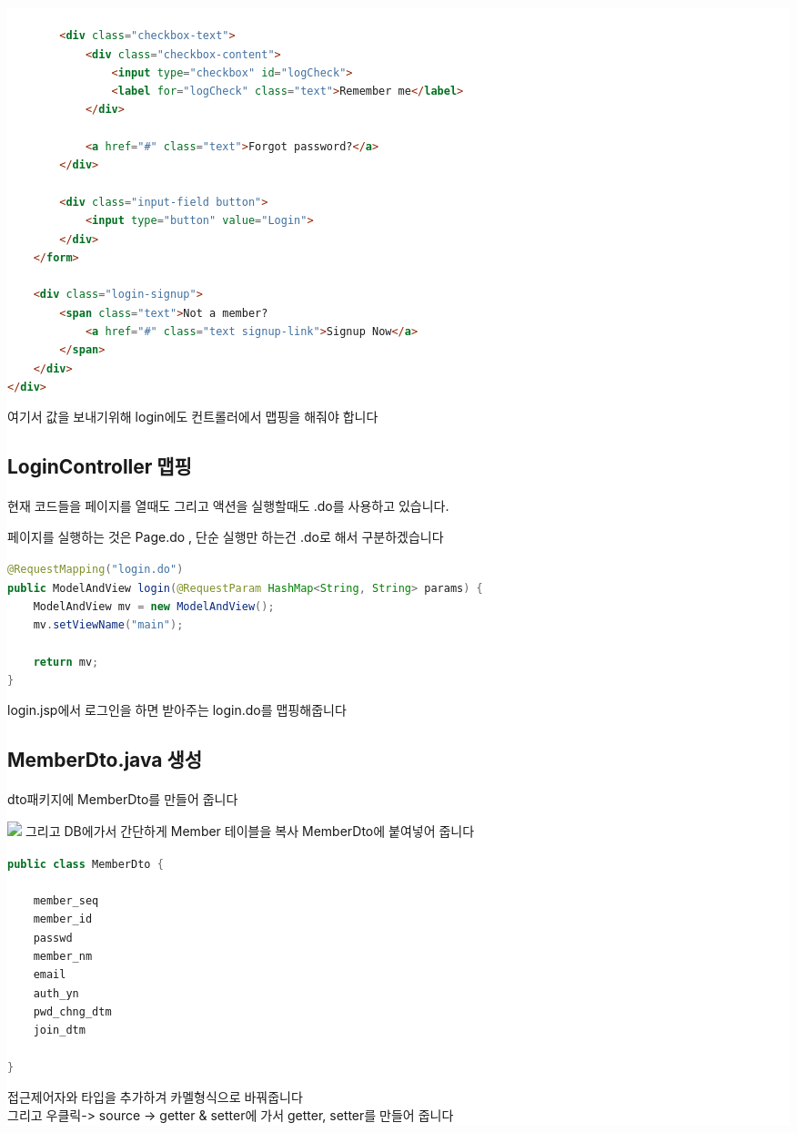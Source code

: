 ```html

        <div class="checkbox-text">
            <div class="checkbox-content">
                <input type="checkbox" id="logCheck">
                <label for="logCheck" class="text">Remember me</label>
            </div>
            
            <a href="#" class="text">Forgot password?</a>
        </div>

        <div class="input-field button">
            <input type="button" value="Login">
        </div>
    </form>

    <div class="login-signup">
        <span class="text">Not a member?
            <a href="#" class="text signup-link">Signup Now</a>
        </span>
    </div>
</div>
```

여기서 값을 보내기위해 login에도 컨트롤러에서 맵핑을 해줘야 합니다

## LoginController 맵핑
현재 코드들을 페이지를 열때도 그리고 액션을 실행할때도 .do를 사용하고 있습니다.

페이지를 실행하는 것은 Page.do , 단순 실행만 하는건 .do로 해서 구분하겠습니다

```java
@RequestMapping("login.do")
public ModelAndView login(@RequestParam HashMap<String, String> params) {
    ModelAndView mv = new ModelAndView();
    mv.setViewName("main");

    return mv;
}
```
login.jsp에서 로그인을 하면 받아주는 login.do를 맵핑해줍니다

## MemberDto.java 생성
dto패키지에 MemberDto를 만들어 줍니다

![](https://github.com/InitTester/2024-study/assets/148026641/0f2cdf26-0ce0-4dfe-8ebf-567918db4d03)
그리고 DB에가서 간단하게 Member 테이블을 복사 MemberDto에 붙여넣어 줍니다

```java
public class MemberDto {
	
	member_seq
	member_id
	passwd
	member_nm
	email
	auth_yn
	pwd_chng_dtm
	join_dtm

}
``` 
접근제어자와 타입을 추가하겨 카멜형식으로 바꿔줍니다   
그리고 우클릭-> source -> getter & setter에 가서 getter, setter를 만들어 줍니다
```java
```